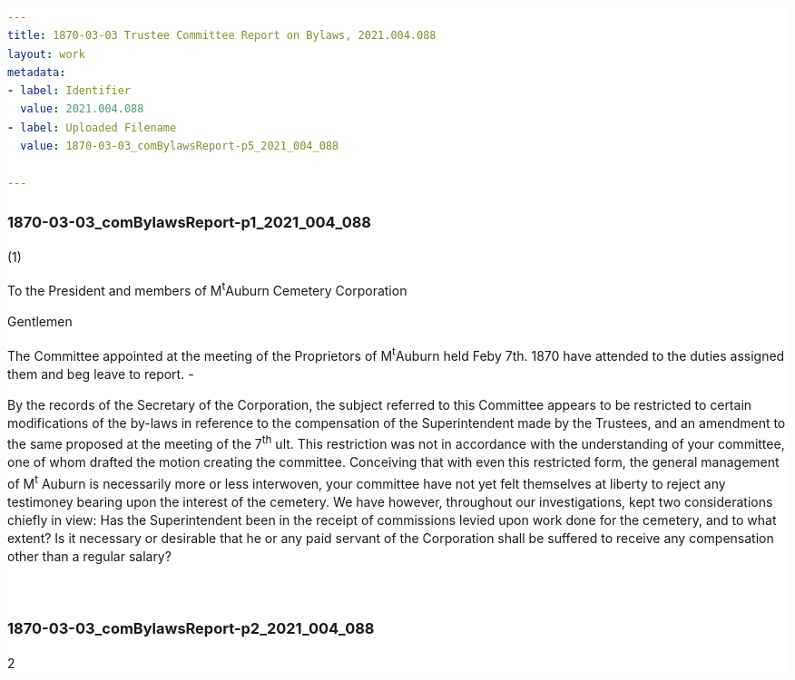 ```yaml
---
title: 1870-03-03 Trustee Committee Report on Bylaws, 2021.004.088
layout: work
metadata:
- label: Identifier
  value: 2021.004.088
- label: Uploaded Filename
  value: 1870-03-03_comBylawsReport-p5_2021_004_088

---
```

<div class="pages">
<div id="page-1776033">
<h3><a name="page-1776033">1870-03-03_comBylawsReport-p1_2021_004_088</a></h3>
<div class="page-content">
<p>(1)</p>
<p>To the President<span class='line-break'> </span>and members of M<sup>t</sup>Auburn<span class='line-break'> </span>Cemetery Corporation</p>
<p>Gentlemen</p>
<p>The Committee appointed at the meeting of <span class='line-break'> </span>the Proprietors of M<sup>t</sup>Auburn held Feby 7th. 1870<span class='line-break'> </span>have attended to the duties assigned them and beg <span class='line-break'> </span>leave to report. -</p>
<p>By the records of the Secretary of the Corporation, the <span class='line-break'> </span>subject referred to this Committee appears to be <span class='line-break'> </span>restricted to certain modifications of the by-laws<span class='line-break'> </span>in reference to the compensation of the Superintendent <span class='line-break'> </span>made by the Trustees, and an amendment to the <span class='line-break'> </span>same proposed at the meeting of the 7<sup>th</sup> ult.<span class='line-break'> </span>This restriction was not in accordance with the <span class='line-break'> </span>understanding of your committee, one of whom <span class='line-break'> </span>drafted the motion creating the committee.<span class='line-break'> </span>Conceiving that with even this restricted form, the <span class='line-break'> </span>general management of M<sup>t</sup> Auburn is necess<span class='line-break'></span>arily more or less interwoven, your committee<span class='line-break'> </span>have not yet felt themselves at liberty to reject <span class='line-break'> </span>any testimoney bearing upon the interest of the <span class='line-break'> </span>cemetery.  We have however, throughout our <span class='line-break'> </span>investigations, kept two considerations chiefly <span class='line-break'> </span>in view:  Has the Superintendent been in <span class='line-break'> </span>the receipt of commissions levied upon work <span class='line-break'> </span>done for the cemetery, and to what extent?<span class='line-break'> </span>Is it necessary or desirable that he or any paid <span class='line-break'> </span>servant of the Corporation shall be suffered to <span class='line-break'> </span>receive any compensation other than a regular <span class='line-break'> </span>salary?</p>
</div>
</div>
<br />
<div id="page-1776034">
<h3><a name="page-1776034">1870-03-03_comBylawsReport-p2_2021_004_088</a></h3>
<div class="page-content">
<p>2</p>